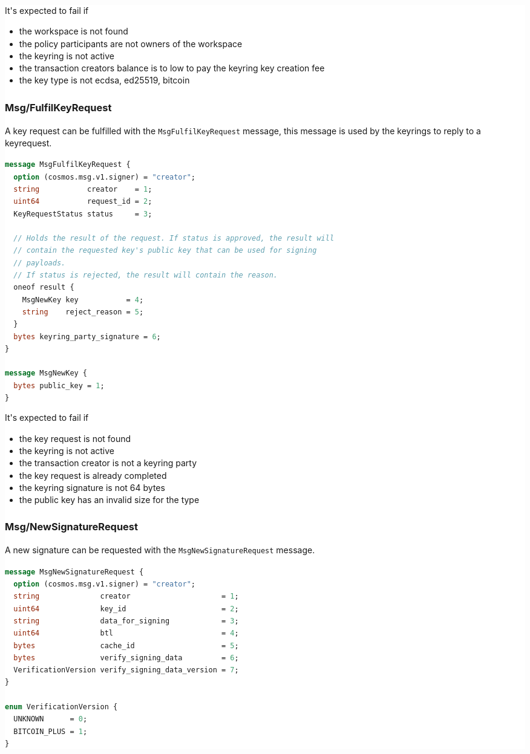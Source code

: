 It's expected to fail if

* the workspace is not found
* the policy participants are not owners of the workspace
* the keyring is not active
* the transaction creators balance is to low to pay the keyring key creation fee
* the key type is not ecdsa, ed25519, bitcoin

### Msg/FulfilKeyRequest

A key request can be fulfilled with the `MsgFulfilKeyRequest` message, this message is used by the keyrings to reply to a keyrequest.

```proto
message MsgFulfilKeyRequest {
  option (cosmos.msg.v1.signer) = "creator";
  string           creator    = 1;
  uint64           request_id = 2;
  KeyRequestStatus status     = 3;

  // Holds the result of the request. If status is approved, the result will
  // contain the requested key's public key that can be used for signing
  // payloads.
  // If status is rejected, the result will contain the reason.
  oneof result {
    MsgNewKey key           = 4;
    string    reject_reason = 5;
  }
  bytes keyring_party_signature = 6;
}

message MsgNewKey {
  bytes public_key = 1;
}
```

It's expected to fail if

* the key request is not found
* the keyring is not active
* the transaction creator is not a keyring party
* the key request is already completed
* the keyring signature is not 64 bytes 
* the public key has an invalid size for the type

### Msg/NewSignatureRequest

A new signature can be requested with the `MsgNewSignatureRequest` message.

```proto
message MsgNewSignatureRequest {
  option (cosmos.msg.v1.signer) = "creator";
  string              creator                     = 1;
  uint64              key_id                      = 2;
  string              data_for_signing            = 3;
  uint64              btl                         = 4;
  bytes               cache_id                    = 5;
  bytes               verify_signing_data         = 6;
  VerificationVersion verify_signing_data_version = 7;
}

enum VerificationVersion {
  UNKNOWN      = 0;
  BITCOIN_PLUS = 1;
}
```
